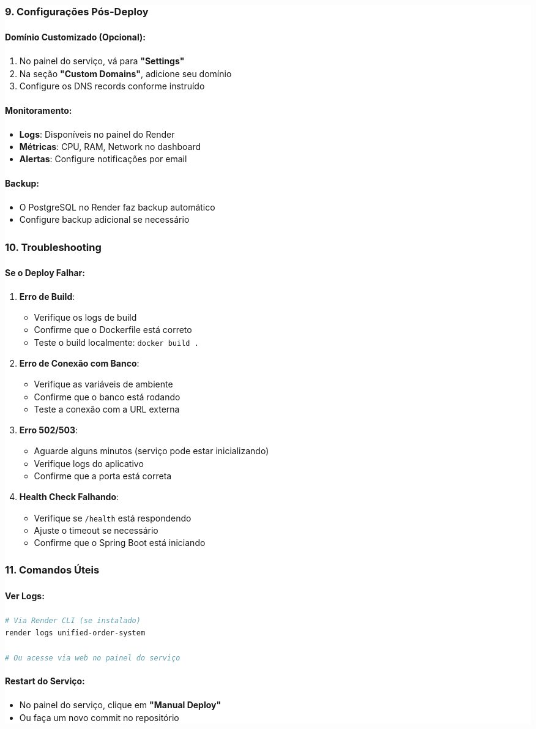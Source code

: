 ### 9. Configurações Pós-Deploy

#### Domínio Customizado (Opcional):
1. No painel do serviço, vá para **"Settings"**
2. Na seção **"Custom Domains"**, adicione seu domínio
3. Configure os DNS records conforme instruído

#### Monitoramento:
- **Logs**: Disponíveis no painel do Render
- **Métricas**: CPU, RAM, Network no dashboard
- **Alertas**: Configure notificações por email

#### Backup:
- O PostgreSQL no Render faz backup automático
- Configure backup adicional se necessário

### 10. Troubleshooting

#### Se o Deploy Falhar:

1. **Erro de Build**:
   - Verifique os logs de build
   - Confirme que o Dockerfile está correto
   - Teste o build localmente: `docker build .`

2. **Erro de Conexão com Banco**:
   - Verifique as variáveis de ambiente
   - Confirme que o banco está rodando
   - Teste a conexão com a URL externa

3. **Erro 502/503**:
   - Aguarde alguns minutos (serviço pode estar inicializando)
   - Verifique logs do aplicativo
   - Confirme que a porta está correta

4. **Health Check Falhando**:
   - Verifique se `/health` está respondendo
   - Ajuste o timeout se necessário
   - Confirme que o Spring Boot está iniciando

### 11. Comandos Úteis

#### Ver Logs:
```bash
# Via Render CLI (se instalado)
render logs unified-order-system

# Ou acesse via web no painel do serviço
```

#### Restart do Serviço:
- No painel do serviço, clique em **"Manual Deploy"**
- Ou faça um novo commit no repositório
